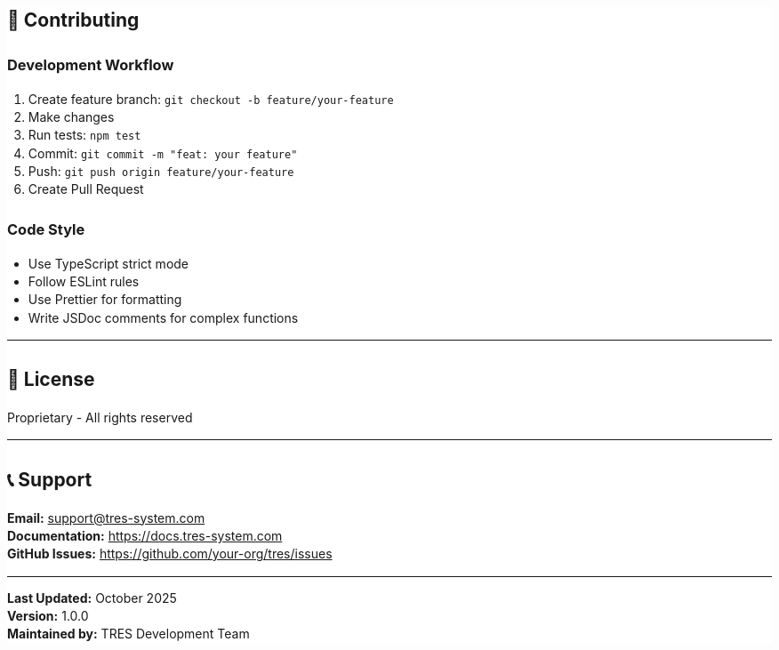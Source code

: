 
## 👥 Contributing

### Development Workflow

1. Create feature branch: `git checkout -b feature/your-feature`
2. Make changes
3. Run tests: `npm test`
4. Commit: `git commit -m "feat: your feature"`
5. Push: `git push origin feature/your-feature`
6. Create Pull Request

### Code Style

- Use TypeScript strict mode
- Follow ESLint rules
- Use Prettier for formatting
- Write JSDoc comments for complex functions

---

## 📄 License

Proprietary - All rights reserved

---

## 📞 Support

**Email:** support@tres-system.com  
**Documentation:** https://docs.tres-system.com  
**GitHub Issues:** https://github.com/your-org/tres/issues

---

**Last Updated:** October 2025  
**Version:** 1.0.0  
**Maintained by:** TRES Development Team